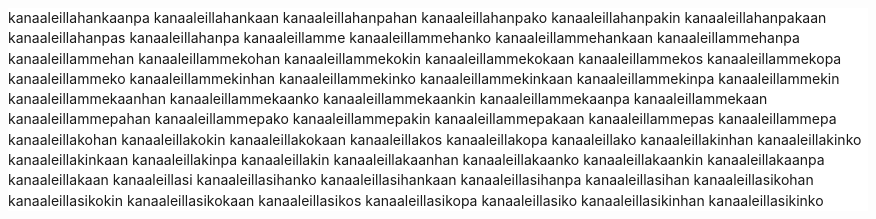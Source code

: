kanaaleillahankaanpa
kanaaleillahankaan
kanaaleillahanpahan
kanaaleillahanpako
kanaaleillahanpakin
kanaaleillahanpakaan
kanaaleillahanpas
kanaaleillahanpa
kanaaleillamme
kanaaleillammehanko
kanaaleillammehankaan
kanaaleillammehanpa
kanaaleillammehan
kanaaleillammekohan
kanaaleillammekokin
kanaaleillammekokaan
kanaaleillammekos
kanaaleillammekopa
kanaaleillammeko
kanaaleillammekinhan
kanaaleillammekinko
kanaaleillammekinkaan
kanaaleillammekinpa
kanaaleillammekin
kanaaleillammekaanhan
kanaaleillammekaanko
kanaaleillammekaankin
kanaaleillammekaanpa
kanaaleillammekaan
kanaaleillammepahan
kanaaleillammepako
kanaaleillammepakin
kanaaleillammepakaan
kanaaleillammepas
kanaaleillammepa
kanaaleillakohan
kanaaleillakokin
kanaaleillakokaan
kanaaleillakos
kanaaleillakopa
kanaaleillako
kanaaleillakinhan
kanaaleillakinko
kanaaleillakinkaan
kanaaleillakinpa
kanaaleillakin
kanaaleillakaanhan
kanaaleillakaanko
kanaaleillakaankin
kanaaleillakaanpa
kanaaleillakaan
kanaaleillasi
kanaaleillasihanko
kanaaleillasihankaan
kanaaleillasihanpa
kanaaleillasihan
kanaaleillasikohan
kanaaleillasikokin
kanaaleillasikokaan
kanaaleillasikos
kanaaleillasikopa
kanaaleillasiko
kanaaleillasikinhan
kanaaleillasikinko